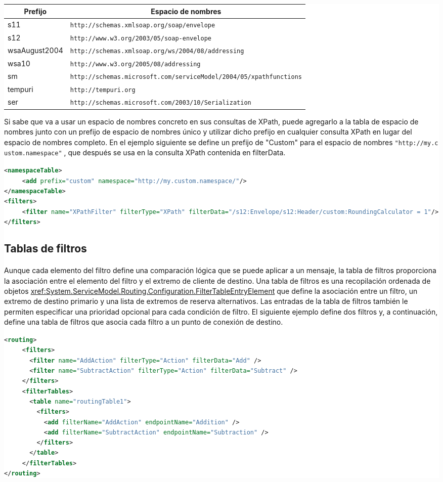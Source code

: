 |Prefijo|Espacio de nombres|  
|------------|---------------|  
|s11|`http://schemas.xmlsoap.org/soap/envelope`|  
|s12|`http://www.w3.org/2003/05/soap-envelope`|  
|wsaAugust2004|`http://schemas.xmlsoap.org/ws/2004/08/addressing`|  
|wsa10|`http://www.w3.org/2005/08/addressing`|  
|sm|`http://schemas.microsoft.com/serviceModel/2004/05/xpathfunctions`|  
|tempuri|`http://tempuri.org`|  
|ser|`http://schemas.microsoft.com/2003/10/Serialization`|  
  
 Si sabe que va a usar un espacio de nombres concreto en sus consultas de XPath, puede agregarlo a la tabla de espacio de nombres junto con un prefijo de espacio de nombres único y utilizar dicho prefijo en cualquier consulta XPath en lugar del espacio de nombres completo. En el ejemplo siguiente se define un prefijo de "Custom" para el espacio de nombres `"http://my.custom.namespace"` , que después se usa en la consulta XPath contenida en filterData.  
  
```xml  
<namespaceTable>  
     <add prefix="custom" namespace="http://my.custom.namespace/"/>  
</namespaceTable>  
<filters>  
     <filter name="XPathFilter" filterType="XPath" filterData="/s12:Envelope/s12:Header/custom:RoundingCalculator = 1"/>  
</filters>  
```  
  
## <a name="filter-tables"></a>Tablas de filtros  

 Aunque cada elemento del filtro define una comparación lógica que se puede aplicar a un mensaje, la tabla de filtros proporciona la asociación entre el elemento del filtro y el extremo de cliente de destino. Una tabla de filtros es una recopilación ordenada de objetos <xref:System.ServiceModel.Routing.Configuration.FilterTableEntryElement> que define la asociación entre un filtro, un extremo de destino primario y una lista de extremos de reserva alternativos. Las entradas de la tabla de filtros también le permiten especificar una prioridad opcional para cada condición de filtro. El siguiente ejemplo define dos filtros y, a continuación, define una tabla de filtros que asocia cada filtro a un punto de conexión de destino.  
  
```xml  
<routing>  
     <filters>  
       <filter name="AddAction" filterType="Action" filterData="Add" />  
       <filter name="SubtractAction" filterType="Action" filterData="Subtract" />  
     </filters>  
     <filterTables>  
       <table name="routingTable1">  
         <filters>  
           <add filterName="AddAction" endpointName="Addition" />  
           <add filterName="SubtractAction" endpointName="Subtraction" />  
         </filters>  
       </table>  
     </filterTables>
</routing>  
```  
  